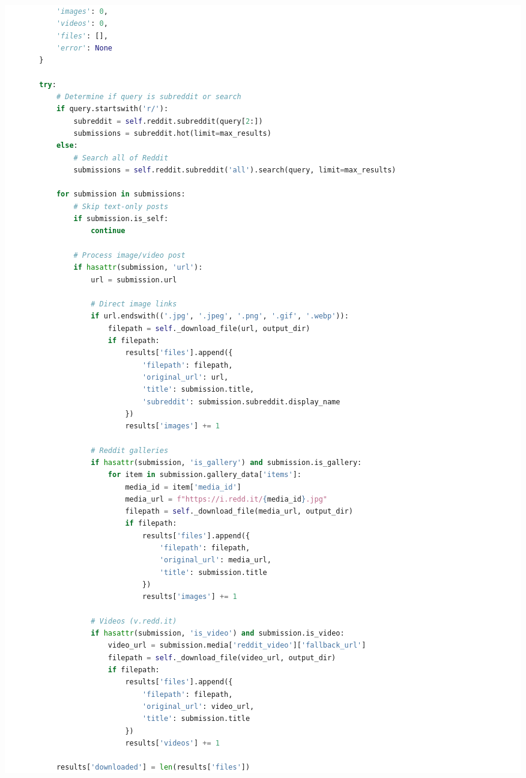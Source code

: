 ```python
            'images': 0,
            'videos': 0,
            'files': [],
            'error': None
        }

        try:
            # Determine if query is subreddit or search
            if query.startswith('r/'):
                subreddit = self.reddit.subreddit(query[2:])
                submissions = subreddit.hot(limit=max_results)
            else:
                # Search all of Reddit
                submissions = self.reddit.subreddit('all').search(query, limit=max_results)

            for submission in submissions:
                # Skip text-only posts
                if submission.is_self:
                    continue

                # Process image/video post
                if hasattr(submission, 'url'):
                    url = submission.url

                    # Direct image links
                    if url.endswith(('.jpg', '.jpeg', '.png', '.gif', '.webp')):
                        filepath = self._download_file(url, output_dir)
                        if filepath:
                            results['files'].append({
                                'filepath': filepath,
                                'original_url': url,
                                'title': submission.title,
                                'subreddit': submission.subreddit.display_name
                            })
                            results['images'] += 1

                    # Reddit galleries
                    if hasattr(submission, 'is_gallery') and submission.is_gallery:
                        for item in submission.gallery_data['items']:
                            media_id = item['media_id']
                            media_url = f"https://i.redd.it/{media_id}.jpg"
                            filepath = self._download_file(media_url, output_dir)
                            if filepath:
                                results['files'].append({
                                    'filepath': filepath,
                                    'original_url': media_url,
                                    'title': submission.title
                                })
                                results['images'] += 1

                    # Videos (v.redd.it)
                    if hasattr(submission, 'is_video') and submission.is_video:
                        video_url = submission.media['reddit_video']['fallback_url']
                        filepath = self._download_file(video_url, output_dir)
                        if filepath:
                            results['files'].append({
                                'filepath': filepath,
                                'original_url': video_url,
                                'title': submission.title
                            })
                            results['videos'] += 1

            results['downloaded'] = len(results['files'])
```